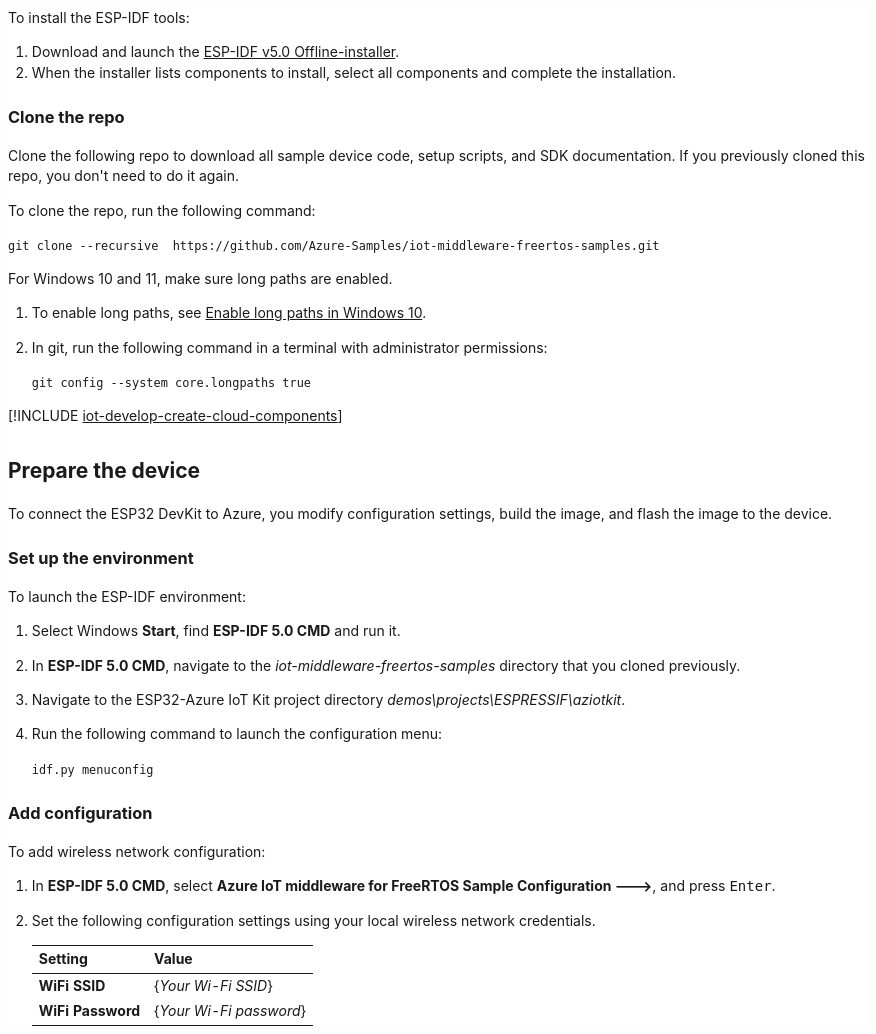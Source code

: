 To install the ESP-IDF tools:
1. Download and launch the [ESP-IDF v5.0 Offline-installer](https://dl.espressif.com/dl/esp-idf).
1. When the installer lists components to install, select all components and complete the installation. 


### Clone the repo

Clone the following repo to download all sample device code, setup scripts, and SDK documentation. If you previously cloned this repo, you don't need to do it again.

To clone the repo, run the following command:

```shell
git clone --recursive  https://github.com/Azure-Samples/iot-middleware-freertos-samples.git
```

For Windows 10 and 11, make sure long paths are enabled. 

1. To enable long paths, see [Enable long paths in Windows 10](/windows/win32/fileio/maximum-file-path-limitation?tabs=registry). 
1. In git, run the following command in a terminal with administrator permissions:

    ```shell
    git config --system core.longpaths true
    ```

[!INCLUDE [iot-develop-create-cloud-components](../../includes/iot-develop-create-cloud-components.md)]

## Prepare the device
To connect the ESP32 DevKit to Azure, you modify configuration settings, build the image, and flash the image to the device. 

### Set up the environment
To launch the ESP-IDF environment:
1. Select Windows **Start**, find **ESP-IDF 5.0 CMD** and run it. 
1. In **ESP-IDF 5.0 CMD**, navigate to the *iot-middleware-freertos-samples* directory that you cloned previously.
1. Navigate to the ESP32-Azure IoT Kit project directory *demos\projects\ESPRESSIF\aziotkit*.
1. Run the following command to launch the configuration menu:

    ```shell
    idf.py menuconfig
    ```

### Add configuration

To add wireless network configuration:
1. In **ESP-IDF 5.0 CMD**, select **Azure IoT middleware for FreeRTOS Sample Configuration --->**, and press <kbd>Enter</kbd>.
1. Set the following configuration settings using your local wireless network credentials.

    |Setting|Value|
    |-------------|-----|
    |**WiFi SSID** |{*Your Wi-Fi SSID*}|
    |**WiFi Password** |{*Your Wi-Fi password*}|
